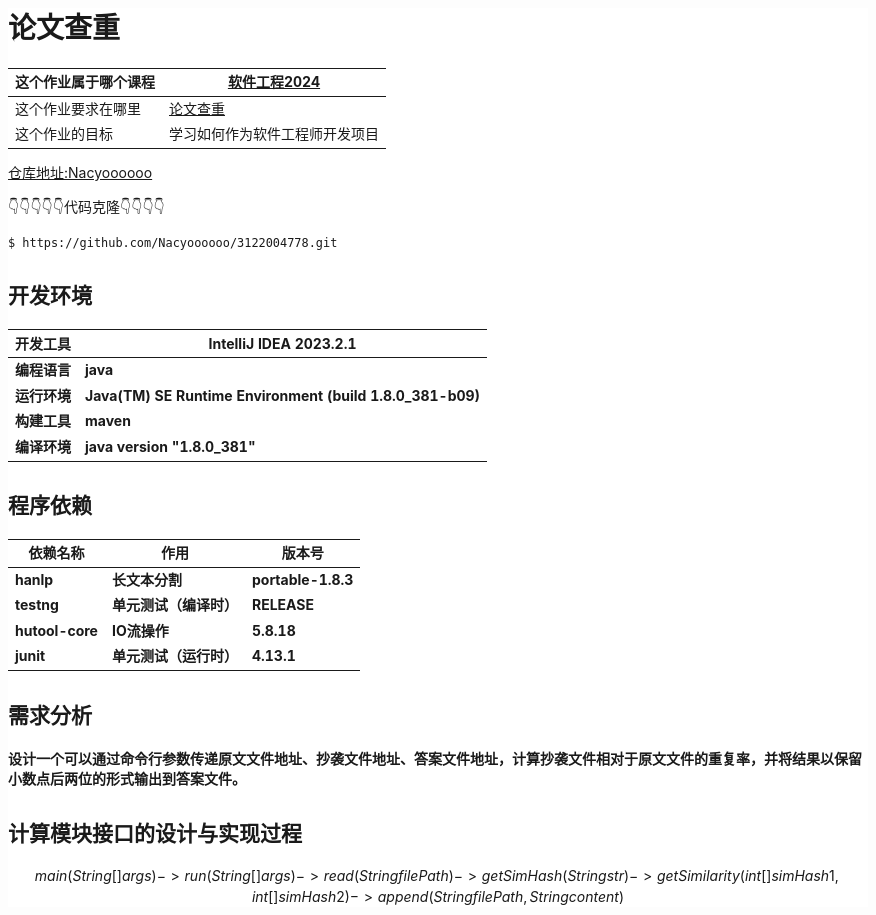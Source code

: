 # 论文查重

| 这个作业属于哪个课程 | [软件工程2024](https://edu.cnblogs.com/campus/gdgy/SoftwareEngineering2024) |
| -------------------- | ------------------------------------------------------------ |
| 这个作业要求在哪里   | [论文查重](https://edu.cnblogs.com/campus/gdgy/SoftwareEngineering2024/homework/13136) |
| 这个作业的目标       | 学习如何作为软件工程师开发项目                               |

[仓库地址:Nacyoooooo](https://github.com/Nacyoooooo/3122004778)

👇👇👇👇👇代码克隆👇👇👇👇

```git
$ https://github.com/Nacyoooooo/3122004778.git
```

## 开发环境

| **开发工具** | **IntelliJ IDEA 2023.2.1**                                |
| ------------ | --------------------------------------------------------- |
| **编程语言** | **java**                                                  |
| **运行环境** | **Java(TM) SE Runtime Environment (build 1.8.0_381-b09)** |
| **构建工具** | **maven**                                                 |
| **编译环境** | **java version "1.8.0_381"**                              |

## 程序依赖

| **依赖名称**    | **作用**               | **版本号**         |
| --------------- | ---------------------- | ------------------ |
| **hanlp**       | **长文本分割**         | **portable-1.8.3** |
| **testng**      | **单元测试（编译时）** | **RELEASE**        |
| **hutool-core** | **IO流操作**           | **5.8.18**         |
| **junit**       | **单元测试（运行时）** | **4.13.1**         |



## **需求分析**

**设计一个可以通过命令行参数传递原文文件地址、抄袭文件地址、答案文件地址，计算抄袭文件相对于原文文件的重复率，并将结果以保留小数点后两位的形式输出到答案文件。**

## **计算模块接口的设计与实现过程**

$$
main(String[] args)->run(String[] args)->read(String filePath)->getSimHash(String str)
->getSimilarity(int[] simHash1, int[] simHash2)->append(String filePath,String content)
$$
